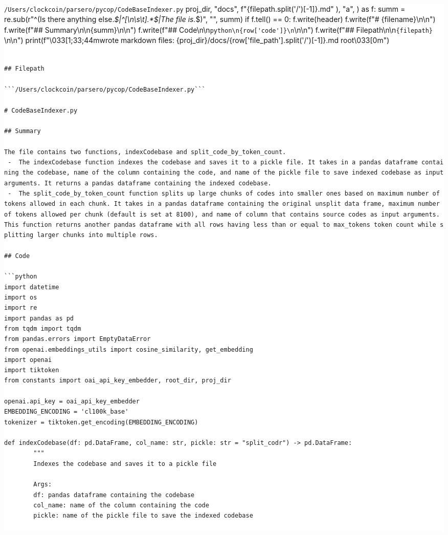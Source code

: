 ```/Users/clockcoin/parsero/pycop/CodeBaseIndexer.py```
							 proj_dir, "docs", f"{filepath.split('/')[-1]}.md"
						),
						"a",
				) as f:
						summ = re.sub(r"^(Is there anything else.*$|^[\n\s\t].*$|The file is.*$)", "", summ)
						if f.tell() == 0:
								f.write(header)
						f.write(f"# {filename}\n\n")
						f.write(f"## Summary\n\n{summ}\n\n")
						f.write(f"## Code\n\n```python\n{row['code']}\n```\n\n")
						f.write(f"## Filepath\n\n```{filepath}```\n\n")
						print(f"\033[1;33;44mwrote markdown files: {proj_dir}/docs/{row['file_path'].split('/')[-1]}.md root\033[0m")
```

## Filepath

```/Users/clockcoin/parsero/pycop/CodeBaseIndexer.py```

# CodeBaseIndexer.py

## Summary

The file contains two functions, indexCodebase and split_code_by_token_count.
 -  The indexCodebase function indexes the codebase and saves it to a pickle file. It takes in a pandas dataframe containing the codebase, name of the column containing the code, and name of the pickle file to save indexed codebase as input arguments. It returns a pandas dataframe containing the indexed codebase.
 -  The split_code_by_token_count function splits up large chunks of codes into smaller ones based on maximum number of tokens allowed in each chunk. It takes in a pandas dataframe containing the original unsplit data frame, maximum number of tokens allowed per chunk (default is set at 8100), and name of column that contains source codes as input arguments. This function returns another pandas dataframe with all rows having less than or equal to max_tokens token count while splitting larger chunks into multiple rows.

## Code

```python
import datetime
import os
import re
import pandas as pd
from tqdm import tqdm
from pandas.errors import EmptyDataError
from openai.embeddings_utils import cosine_similarity, get_embedding
import openai 
import tiktoken 
from constants import oai_api_key_embedder, root_dir, proj_dir

openai.api_key = oai_api_key_embedder
EMBEDDING_ENCODING = 'cl100k_base'
tokenizer = tiktoken.get_encoding(EMBEDDING_ENCODING)

def indexCodebase(df: pd.DataFrame, col_name: str, pickle: str = "split_codr") -> pd.DataFrame:
		"""
		Indexes the codebase and saves it to a pickle file
		
		Args:
		df: pandas dataframe containing the codebase
		col_name: name of the column containing the code
		pickle: name of the pickle file to save the indexed codebase
		
```